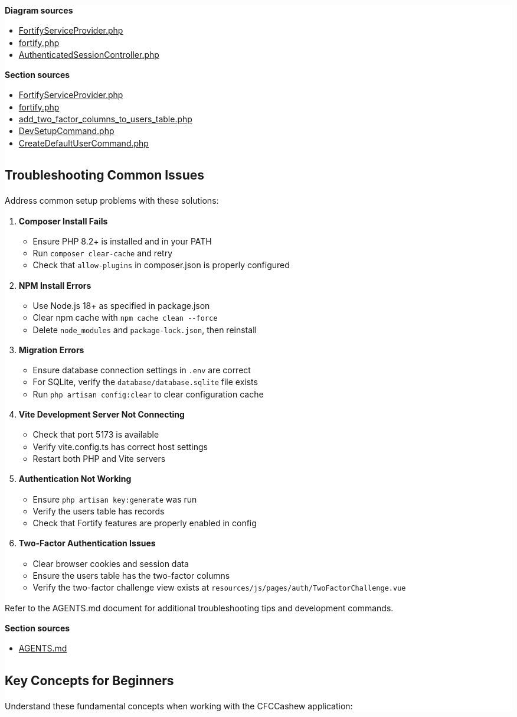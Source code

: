 **Diagram sources**
- [FortifyServiceProvider.php](file://app/Providers/FortifyServiceProvider.php#L1-L34)
- [fortify.php](file://config/fortify.php#L1-L159)
- [AuthenticatedSessionController.php](file://app/Http/Controllers/Auth/AuthenticatedSessionController.php#L1-L63)

**Section sources**
- [FortifyServiceProvider.php](file://app/Providers/FortifyServiceProvider.php#L1-L34)
- [fortify.php](file://config/fortify.php#L1-L159)
- [add_two_factor_columns_to_users_table.php](file://database/migrations/2025_08_14_170933_add_two_factor_columns_to_users_table.php#L1-L34)
- [DevSetupCommand.php](file://app/Console/Commands/DevSetupCommand.php#L1-L50)
- [CreateDefaultUserCommand.php](file://app/Console/Commands/CreateDefaultUserCommand.php#L1-L52)

## Troubleshooting Common Issues
Address common setup problems with these solutions:

1. **Composer Install Fails**
   - Ensure PHP 8.2+ is installed and in your PATH
   - Run `composer clear-cache` and retry
   - Check that `allow-plugins` in composer.json is properly configured

2. **NPM Install Errors**
   - Use Node.js 18+ as specified in package.json
   - Clear npm cache with `npm cache clean --force`
   - Delete `node_modules` and `package-lock.json`, then reinstall

3. **Migration Errors**
   - Ensure database connection settings in `.env` are correct
   - For SQLite, verify the `database/database.sqlite` file exists
   - Run `php artisan config:clear` to clear configuration cache

4. **Vite Development Server Not Connecting**
   - Check that port 5173 is available
   - Verify vite.config.ts has correct host settings
   - Restart both PHP and Vite servers

5. **Authentication Not Working**
   - Ensure `php artisan key:generate` was run
   - Verify the users table has records
   - Check that Fortify features are properly enabled in config

6. **Two-Factor Authentication Issues**
   - Clear browser cookies and session data
   - Ensure the users table has the two-factor columns
   - Verify the two-factor challenge view exists at `resources/js/pages/auth/TwoFactorChallenge.vue`

Refer to the AGENTS.md document for additional troubleshooting tips and development commands.

**Section sources**
- [AGENTS.md](file://AGENTS.md#L1-L22)

## Key Concepts for Beginners
Understand these fundamental concepts when working with the CFCCashew application:
